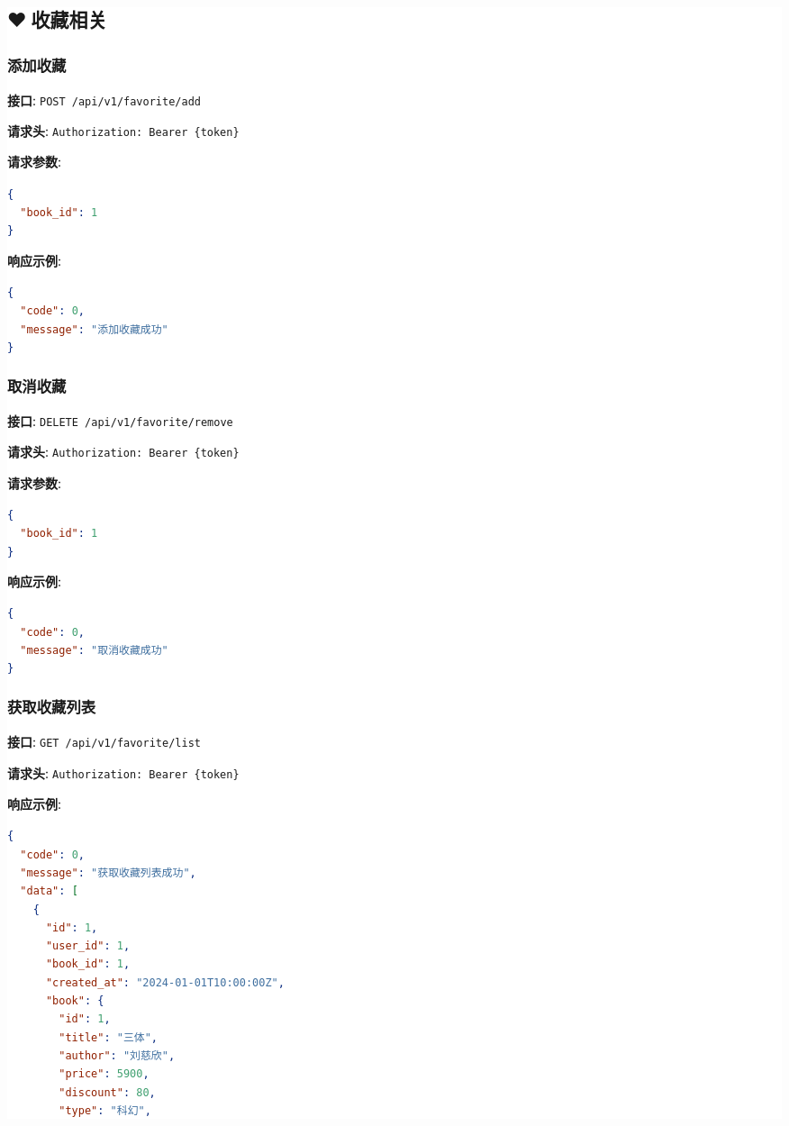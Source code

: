 ## ❤️ 收藏相关

### 添加收藏

**接口**: `POST /api/v1/favorite/add`

**请求头**: `Authorization: Bearer {token}`

**请求参数**:
```json
{
  "book_id": 1
}
```

**响应示例**:
```json
{
  "code": 0,
  "message": "添加收藏成功"
}
```

### 取消收藏

**接口**: `DELETE /api/v1/favorite/remove`

**请求头**: `Authorization: Bearer {token}`

**请求参数**:
```json
{
  "book_id": 1
}
```

**响应示例**:
```json
{
  "code": 0,
  "message": "取消收藏成功"
}
```

### 获取收藏列表

**接口**: `GET /api/v1/favorite/list`

**请求头**: `Authorization: Bearer {token}`

**响应示例**:
```json
{
  "code": 0,
  "message": "获取收藏列表成功",
  "data": [
    {
      "id": 1,
      "user_id": 1,
      "book_id": 1,
      "created_at": "2024-01-01T10:00:00Z",
      "book": {
        "id": 1,
        "title": "三体",
        "author": "刘慈欣",
        "price": 5900,
        "discount": 80,
        "type": "科幻",
```